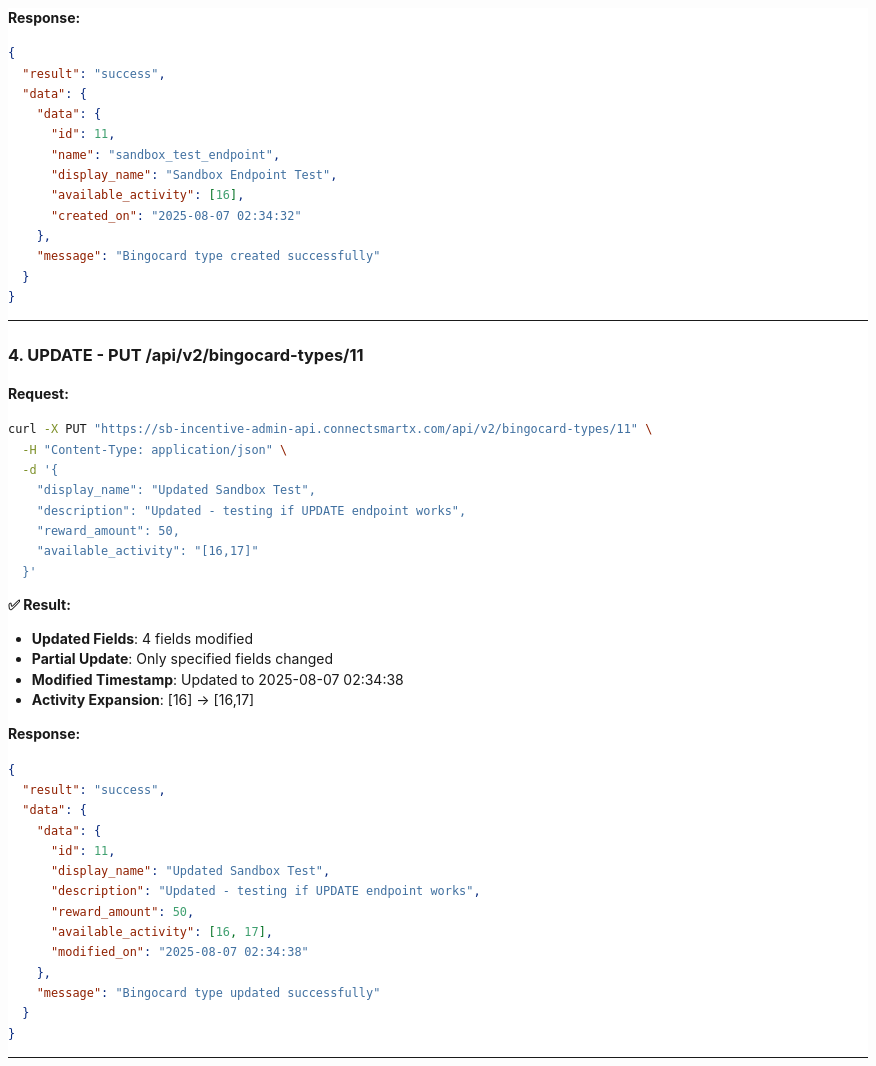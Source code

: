**Response:**
```json
{
  "result": "success",
  "data": {
    "data": {
      "id": 11,
      "name": "sandbox_test_endpoint",
      "display_name": "Sandbox Endpoint Test",
      "available_activity": [16],
      "created_on": "2025-08-07 02:34:32"
    },
    "message": "Bingocard type created successfully"
  }
}
```

---

### **4. UPDATE - PUT /api/v2/bingocard-types/11**

**Request:**
```bash
curl -X PUT "https://sb-incentive-admin-api.connectsmartx.com/api/v2/bingocard-types/11" \
  -H "Content-Type: application/json" \
  -d '{
    "display_name": "Updated Sandbox Test",
    "description": "Updated - testing if UPDATE endpoint works",
    "reward_amount": 50,
    "available_activity": "[16,17]"
  }'
```

**✅ Result:**
- **Updated Fields**: 4 fields modified
- **Partial Update**: Only specified fields changed
- **Modified Timestamp**: Updated to 2025-08-07 02:34:38
- **Activity Expansion**: [16] → [16,17]

**Response:**
```json
{
  "result": "success",
  "data": {
    "data": {
      "id": 11,
      "display_name": "Updated Sandbox Test",
      "description": "Updated - testing if UPDATE endpoint works",
      "reward_amount": 50,
      "available_activity": [16, 17],
      "modified_on": "2025-08-07 02:34:38"
    },
    "message": "Bingocard type updated successfully"
  }
}
```

---